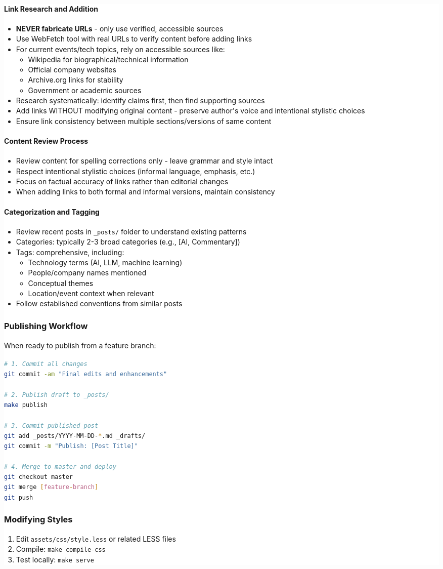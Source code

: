 #### Link Research and Addition
- **NEVER fabricate URLs** - only use verified, accessible sources
- Use WebFetch tool with real URLs to verify content before adding links
- For current events/tech topics, rely on accessible sources like:
  - Wikipedia for biographical/technical information
  - Official company websites
  - Archive.org links for stability
  - Government or academic sources
- Research systematically: identify claims first, then find supporting sources
- Add links WITHOUT modifying original content - preserve author's voice and intentional stylistic choices
- Ensure link consistency between multiple sections/versions of same content

#### Content Review Process
- Review content for spelling corrections only - leave grammar and style intact
- Respect intentional stylistic choices (informal language, emphasis, etc.)
- Focus on factual accuracy of links rather than editorial changes
- When adding links to both formal and informal versions, maintain consistency

#### Categorization and Tagging
- Review recent posts in `_posts/` folder to understand existing patterns
- Categories: typically 2-3 broad categories (e.g., [AI, Commentary])
- Tags: comprehensive, including:
  - Technology terms (AI, LLM, machine learning)
  - People/company names mentioned
  - Conceptual themes
  - Location/event context when relevant
- Follow established conventions from similar posts

### Publishing Workflow
When ready to publish from a feature branch:
```bash
# 1. Commit all changes
git commit -am "Final edits and enhancements"

# 2. Publish draft to _posts/
make publish

# 3. Commit published post
git add _posts/YYYY-MM-DD-*.md _drafts/
git commit -m "Publish: [Post Title]"

# 4. Merge to master and deploy
git checkout master
git merge [feature-branch]
git push
```

### Modifying Styles
1. Edit `assets/css/style.less` or related LESS files
2. Compile: `make compile-css`
3. Test locally: `make serve`
